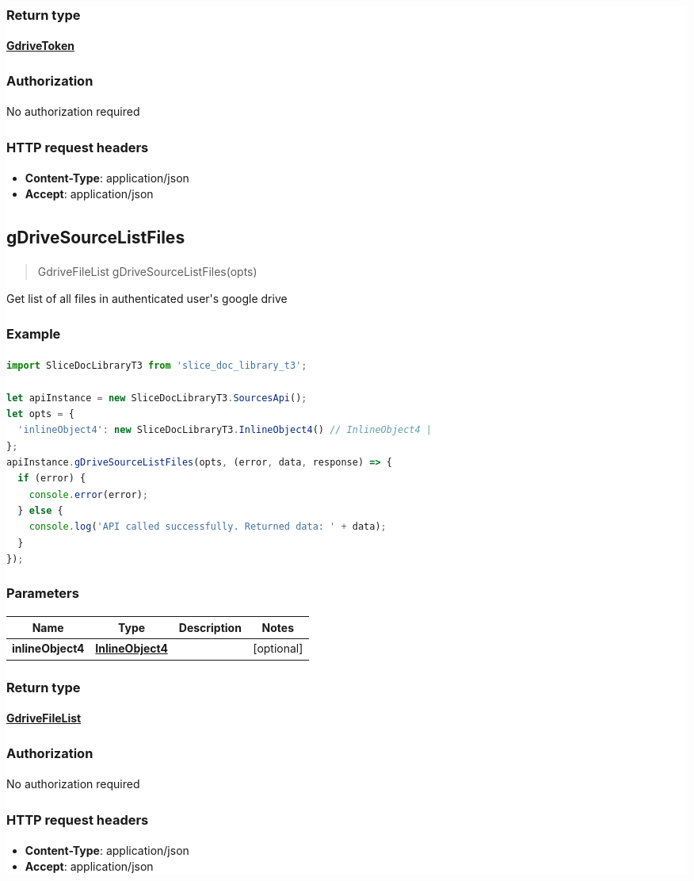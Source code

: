 ### Return type

[**GdriveToken**](GdriveToken.md)

### Authorization

No authorization required

### HTTP request headers

- **Content-Type**: application/json
- **Accept**: application/json


## gDriveSourceListFiles

> GdriveFileList gDriveSourceListFiles(opts)

Get list of all files in authenticated user&#39;s google drive

### Example

```javascript
import SliceDocLibraryT3 from 'slice_doc_library_t3';

let apiInstance = new SliceDocLibraryT3.SourcesApi();
let opts = {
  'inlineObject4': new SliceDocLibraryT3.InlineObject4() // InlineObject4 | 
};
apiInstance.gDriveSourceListFiles(opts, (error, data, response) => {
  if (error) {
    console.error(error);
  } else {
    console.log('API called successfully. Returned data: ' + data);
  }
});
```

### Parameters


Name | Type | Description  | Notes
------------- | ------------- | ------------- | -------------
 **inlineObject4** | [**InlineObject4**](InlineObject4.md)|  | [optional] 

### Return type

[**GdriveFileList**](GdriveFileList.md)

### Authorization

No authorization required

### HTTP request headers

- **Content-Type**: application/json
- **Accept**: application/json

